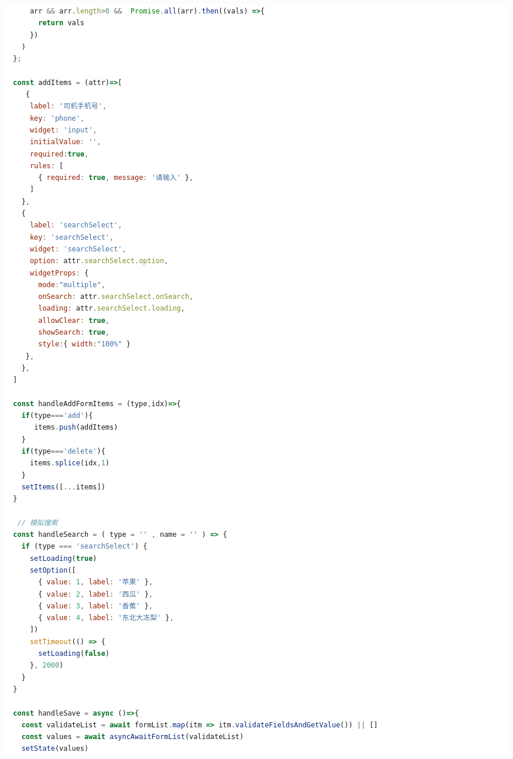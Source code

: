 ```jsx mdx:preview
      arr && arr.length>0 &&  Promise.all(arr).then((vals) =>{
        return vals
      })
    )
  };

  const addItems = (attr)=>[
     {
      label: '司机手机号',
      key: 'phone',
      widget: 'input',
      initialValue: '',
      required:true,
      rules: [
        { required: true, message: '请输入' },
      ]
    },
    {
      label: 'searchSelect',
      key: 'searchSelect',
      widget: 'searchSelect',
      option: attr.searchSelect.option,
      widgetProps: {
        mode:"multiple",
        onSearch: attr.searchSelect.onSearch,
        loading: attr.searchSelect.loading,
        allowClear: true,
        showSearch: true,
        style:{ width:"100%" }
     },
    },
  ]

  const handleAddFormItems = (type,idx)=>{
    if(type==='add'){
       items.push(addItems)
    }
    if(type==='delete'){
      items.splice(idx,1)
    }
    setItems([...items])
  }

   // 模拟搜索
  const handleSearch = ( type = '' , name = '' ) => {
    if (type === 'searchSelect') {
      setLoading(true)
      setOption([
        { value: 1, label: '苹果' },
        { value: 2, label: '西瓜' },
        { value: 3, label: '香蕉' },
        { value: 4, label: '东北大冻梨' },
      ])
      setTimeout(() => {
        setLoading(false)
      }, 2000)
    }
  }

  const handleSave = async ()=>{
    const validateList = await formList.map(itm => itm.validateFieldsAndGetValue()) || []
    const values = await asyncAwaitFormList(validateList)
    setState(values)
```